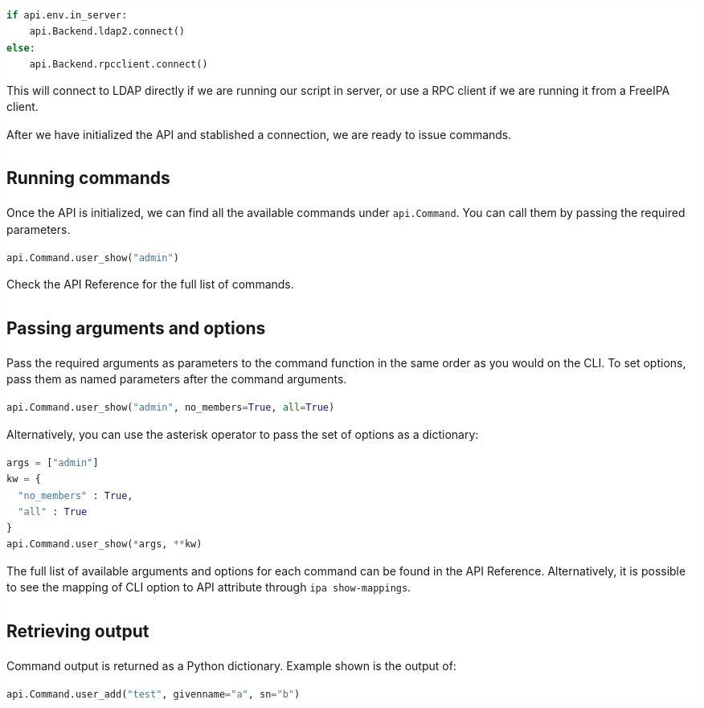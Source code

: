 ```python
if api.env.in_server:
    api.Backend.ldap2.connect()
else:
    api.Backend.rpcclient.connect()
```

This will connect to LDAP directly if we are running our script in server, or
use a RPC client if we are running it from a FreeIPA client.

After we have initialized the API and stablished a connection, we are ready to
issue commands.

## Running commands

Once the API is initialized, we can find all the available commands under
`api.Command`. You can call them by passing the required parameters.

```python
api.Command.user_show("admin")
```

Check the API Reference for the full list of commands.

## Passing arguments and options

Pass the required arguments as parameters to the command function in the same
order as you would on the CLI. To set options, pass them as named parameters
after the command arguments.

```python
api.Command.user_show("admin", no_members=True, all=True)
```

Alternatively, you can use the asterisk operator to pass the set of options as a
dictionary:

```python
args = ["admin"]
kw = {
  "no_members" : True,
  "all" : True
}
api.Command.user_show(*args, **kw)
```

The full list of available arguments and options for each command can be found
in the API Reference. Alternatively, it is possible to see the mapping of CLI
option to API attribute through `ipa show-mappings`.

## Retrieving output

Command output is returned as a Python dictionary. Example shown is the output
of:

```python
api.Command.user_add("test", givenname="a", sn="b")
```
